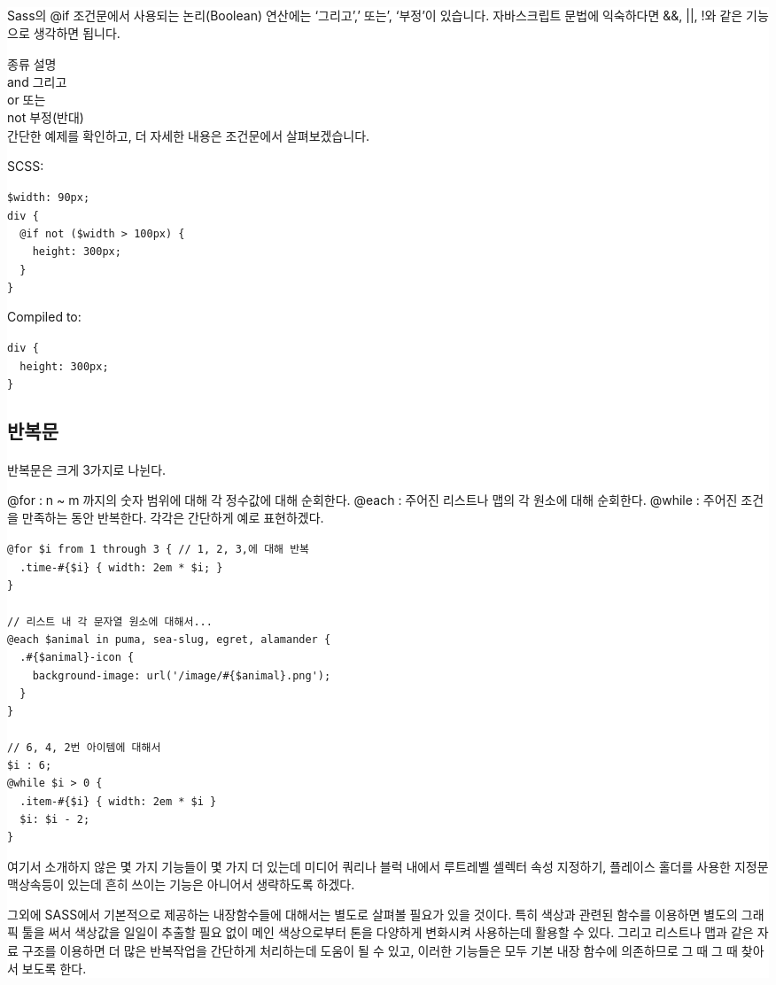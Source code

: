 Sass의 @if 조건문에서 사용되는 논리(Boolean) 연산에는 ‘그리고’,’ 또는’, ‘부정’이 있습니다.
자바스크립트 문법에 익숙하다면 &&, ||, !와 같은 기능으로 생각하면 됩니다.

종류	설명 <br>
and	그리고 <br>
or	또는 <br>
not	부정(반대) <br>
간단한 예제를 확인하고, 더 자세한 내용은 조건문에서 살펴보겠습니다.

SCSS:
```
$width: 90px;
div {
  @if not ($width > 100px) {
    height: 300px;
  }
}
```
Compiled to:
```
div {
  height: 300px;
}
```
## 반복문
반복문은 크게 3가지로 나뉜다.

@for : n ~ m 까지의 숫자 범위에 대해 각 정수값에 대해 순회한다.
@each : 주어진 리스트나 맵의 각 원소에 대해 순회한다.
@while : 주어진 조건을 만족하는 동안 반복한다.
각각은 간단하게 예로 표현하겠다.
```
@for $i from 1 through 3 { // 1, 2, 3,에 대해 반복
  .time-#{$i} { width: 2em * $i; } 
} 

// 리스트 내 각 문자열 원소에 대해서... 
@each $animal in puma, sea-slug, egret, alamander {
  .#{$animal}-icon {
    background-image: url('/image/#{$animal}.png');   
  }
}

// 6, 4, 2번 아이템에 대해서 
$i : 6; 
@while $i > 0 {
  .item-#{$i} { width: 2em * $i }
  $i: $i - 2; 
}
```
여기서 소개하지 않은 몇 가지 기능들이 몇 가지 더 있는데 미디어 쿼리나 블럭 내에서 루트레벨 셀렉터 속성 지정하기, 플레이스 홀더를 사용한 지정문맥상속등이 있는데 흔히 쓰이는 기능은 아니어서 생략하도록 하겠다.

그외에 SASS에서 기본적으로 제공하는 내장함수들에 대해서는 별도로 살펴볼 필요가 있을 것이다. 특히 색상과 관련된 함수를 이용하면 별도의 그래픽 툴을 써서 색상값을 일일이 추출할 필요 없이 메인 색상으로부터 톤을 다양하게 변화시켜 사용하는데 활용할 수 있다.  그리고 리스트나 맵과 같은 자료 구조를 이용하면 더 많은 반복작업을 간단하게 처리하는데 도움이 될 수 있고, 이러한 기능들은 모두 기본 내장 함수에 의존하므로 그 때 그 때 찾아서 보도록 한다.
